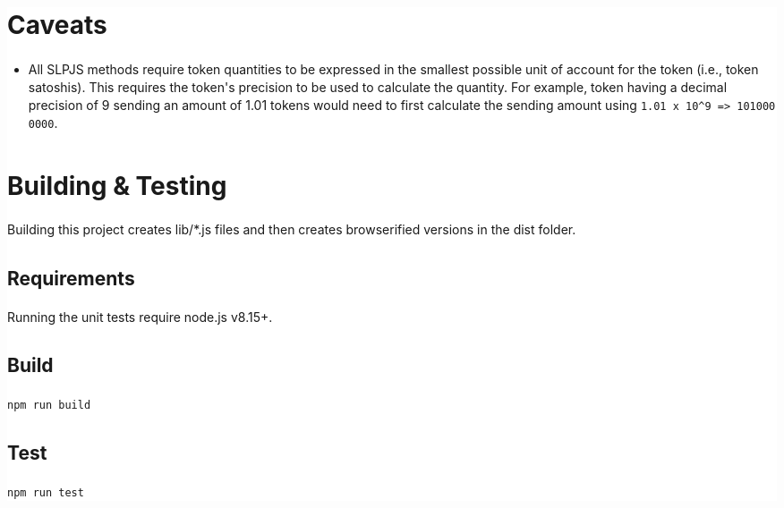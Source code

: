 

# Caveats

* All SLPJS methods require token quantities to be expressed in the smallest possible unit of account for the token (i.e., token satoshis).  This requires the token's precision to be used to calculate the quantity. For example, token having a decimal precision of 9 sending an amount of 1.01 tokens would need to first calculate the sending amount using `1.01 x 10^9 => 1010000000`.



# Building & Testing

Building this project creates lib/*.js files and then creates browserified versions in the dist folder.

## Requirements
Running the unit tests require node.js v8.15+. 

## Build
`npm run build`

## Test
`npm run test`